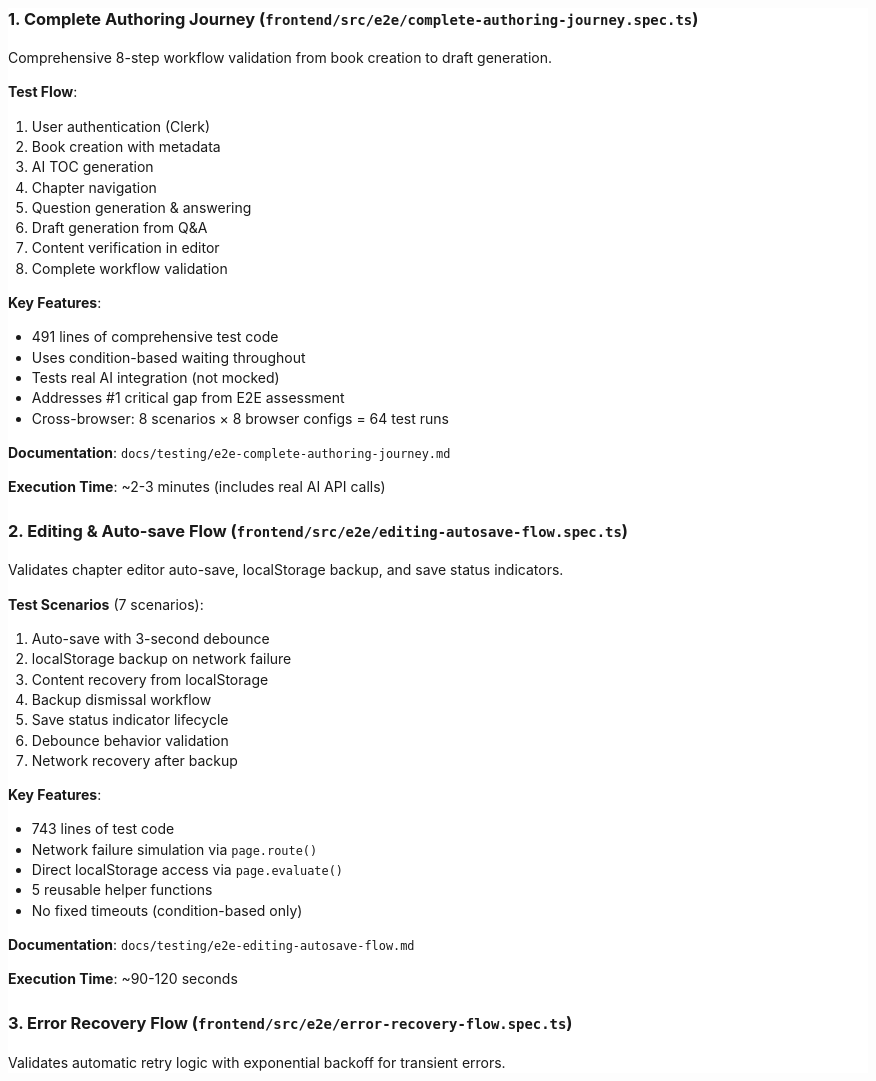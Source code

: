 ### 1. Complete Authoring Journey (`frontend/src/e2e/complete-authoring-journey.spec.ts`)

Comprehensive 8-step workflow validation from book creation to draft generation.

**Test Flow**:
1. User authentication (Clerk)
2. Book creation with metadata
3. AI TOC generation
4. Chapter navigation
5. Question generation & answering
6. Draft generation from Q&A
7. Content verification in editor
8. Complete workflow validation

**Key Features**:
- 491 lines of comprehensive test code
- Uses condition-based waiting throughout
- Tests real AI integration (not mocked)
- Addresses #1 critical gap from E2E assessment
- Cross-browser: 8 scenarios × 8 browser configs = 64 test runs

**Documentation**: `docs/testing/e2e-complete-authoring-journey.md`

**Execution Time**: ~2-3 minutes (includes real AI API calls)

### 2. Editing & Auto-save Flow (`frontend/src/e2e/editing-autosave-flow.spec.ts`)

Validates chapter editor auto-save, localStorage backup, and save status indicators.

**Test Scenarios** (7 scenarios):
1. Auto-save with 3-second debounce
2. localStorage backup on network failure
3. Content recovery from localStorage
4. Backup dismissal workflow
5. Save status indicator lifecycle
6. Debounce behavior validation
7. Network recovery after backup

**Key Features**:
- 743 lines of test code
- Network failure simulation via `page.route()`
- Direct localStorage access via `page.evaluate()`
- 5 reusable helper functions
- No fixed timeouts (condition-based only)

**Documentation**: `docs/testing/e2e-editing-autosave-flow.md`

**Execution Time**: ~90-120 seconds

### 3. Error Recovery Flow (`frontend/src/e2e/error-recovery-flow.spec.ts`)

Validates automatic retry logic with exponential backoff for transient errors.
